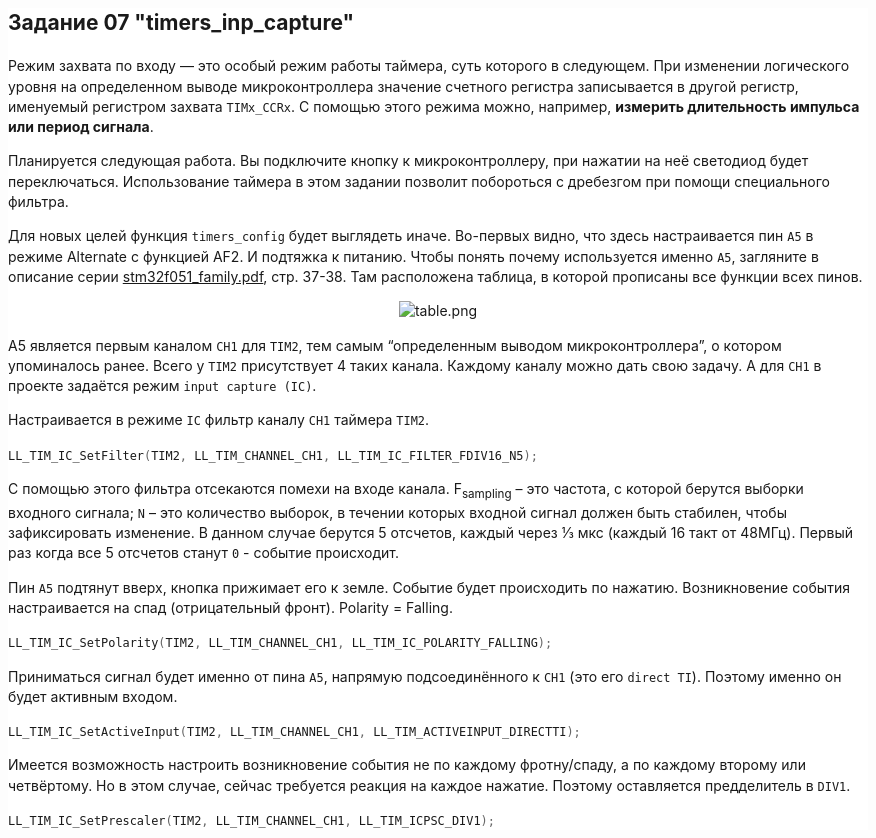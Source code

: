 ## Задание 07 "timers_inp_capture"

Режим захвата по входу — это особый режим работы таймера, суть которого в следующем. При изменении логического уровня на определенном выводе микроконтроллера значение счетного регистра записывается в другой регистр, именуемый регистром захвата `TIMx_CCRx`. С помощью этого режима можно, например, **измерить длительность импульса или период сигнала**.

Планируется следующая работа. Вы подключите кнопку к микроконтроллеру, при нажатии на неё светодиод будет переключаться. Использование таймера в этом задании позволит побороться с дребезгом при помощи специального фильтра.

Для новых целей функция `timers_config` будет выглядеть иначе. Во-первых видно, что здесь настраивается пин `А5` в режиме Alternate с функцией AF2. И подтяжка к питанию. Чтобы понять почему используется именно `А5`, загляните в описание серии [stm32f051_family.pdf](https://github.com/edosedgar/stm32f0_ARM/blob/master/docs/stm32f051_family.pdf), стр. 37-38. Там расположена таблица, в которой прописаны все функции всех пинов.

<p align="center">
  <img width="700" src="https://raw.githubusercontent.com/wiki/edosedgar/stm32f0_ARM/table.png" alt="table.png"/>

</p>

А5 является первым каналом `CH1` для `TIM2`, тем самым “определенным выводом микроконтроллера”, о котором упоминалось ранее. Всего у `TIM2` присутствует 4 таких канала. Каждому каналу можно дать свою задачу. А для `CH1` в проекте задаётся режим `input capture (IC)`.

Настраивается в режиме `IC` фильтр каналу `CH1` таймера `TIM2`.

```C
LL_TIM_IC_SetFilter(TIM2, LL_TIM_CHANNEL_CH1, LL_TIM_IC_FILTER_FDIV16_N5);
```
С помощью этого фильтра отсекаются помехи на входе канала. F<sub>sampling</sub> – это частота, с которой берутся выборки входного сигнала; `N` – это количество выборок, в течении которых входной сигнал должен быть стабилен, чтобы зафиксировать изменение. В данном случае берутся 5 отсчетов, каждый через ⅓ мкс (каждый 16 такт от 48МГц). Первый раз когда все 5 отсчетов станут `0` - событие происходит.

Пин `А5` подтянут вверх, кнопка прижимает его к земле. Событие будет происходить по нажатию. Возникновение события настраивается на спад (отрицательный фронт). Polarity = Falling.

```C
LL_TIM_IC_SetPolarity(TIM2, LL_TIM_CHANNEL_CH1, LL_TIM_IC_POLARITY_FALLING);

```

Приниматься сигнал будет именно от пина `А5`, напрямую подсоединённого к `CH1` (это его `direct TI`). Поэтому именно он будет активным входом.

```C
LL_TIM_IC_SetActiveInput(TIM2, LL_TIM_CHANNEL_CH1, LL_TIM_ACTIVEINPUT_DIRECTTI);
```

Имеется возможность настроить возникновение события не по каждому фротну/спаду, а по каждому второму или четвёртому. Но в этом случае, сейчас требуется реакция на каждое нажатие. Поэтому оставляется предделитель в `DIV1`.

```C
LL_TIM_IC_SetPrescaler(TIM2, LL_TIM_CHANNEL_CH1, LL_TIM_ICPSC_DIV1);
```
